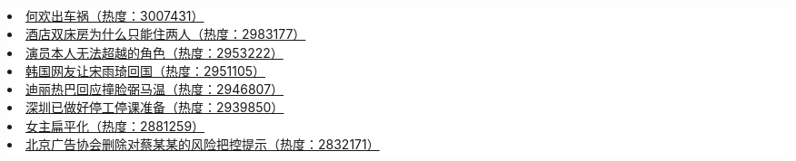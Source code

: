 <li>
<a href="https://s.weibo.com/weibo?q=%23%E4%BD%95%E6%AC%A2%E5%87%BA%E8%BD%A6%E7%A5%B8%23" target="weibo">
何欢出车祸（热度：3007431）
</a>
</li>

<li>
<a href="https://s.weibo.com/weibo?q=%23%E9%85%92%E5%BA%97%E5%8F%8C%E5%BA%8A%E6%88%BF%E4%B8%BA%E4%BB%80%E4%B9%88%E5%8F%AA%E8%83%BD%E4%BD%8F%E4%B8%A4%E4%BA%BA%23" target="weibo">
酒店双床房为什么只能住两人（热度：2983177）
</a>
</li>

<li>
<a href="https://s.weibo.com/weibo?q=%23%E6%BC%94%E5%91%98%E6%9C%AC%E4%BA%BA%E6%97%A0%E6%B3%95%E8%B6%85%E8%B6%8A%E7%9A%84%E8%A7%92%E8%89%B2%23" target="weibo">
演员本人无法超越的角色（热度：2953222）
</a>
</li>

<li>
<a href="https://s.weibo.com/weibo?q=%23%E9%9F%A9%E5%9B%BD%E7%BD%91%E5%8F%8B%E8%AE%A9%E5%AE%8B%E9%9B%A8%E7%90%A6%E5%9B%9E%E5%9B%BD%23" target="weibo">
韩国网友让宋雨琦回国（热度：2951105）
</a>
</li>

<li>
<a href="https://s.weibo.com/weibo?q=%23%E8%BF%AA%E4%B8%BD%E7%83%AD%E5%B7%B4%E5%9B%9E%E5%BA%94%E6%92%9E%E8%84%B8%E5%BC%BC%E9%A9%AC%E6%B8%A9%23" target="weibo">
迪丽热巴回应撞脸弼马温（热度：2946807）
</a>
</li>

<li>
<a href="https://s.weibo.com/weibo?q=%23%E6%B7%B1%E5%9C%B3%E5%B7%B2%E5%81%9A%E5%A5%BD%E5%81%9C%E5%B7%A5%E5%81%9C%E8%AF%BE%E5%87%86%E5%A4%87%23" target="weibo">
深圳已做好停工停课准备（热度：2939850）
</a>
</li>

<li>
<a href="https://s.weibo.com/weibo?q=%23%E5%A5%B3%E4%B8%BB%E6%89%81%E5%B9%B3%E5%8C%96%23" target="weibo">
女主扁平化（热度：2881259）
</a>
</li>

<li>
<a href="https://s.weibo.com/weibo?q=%23%E5%8C%97%E4%BA%AC%E5%B9%BF%E5%91%8A%E5%8D%8F%E4%BC%9A%E5%88%A0%E9%99%A4%E5%AF%B9%E8%94%A1%E6%9F%90%E6%9F%90%E7%9A%84%E9%A3%8E%E9%99%A9%E6%8A%8A%E6%8E%A7%E6%8F%90%E7%A4%BA%23" target="weibo">
北京广告协会删除对蔡某某的风险把控提示（热度：2832171）
</a>
</li>
